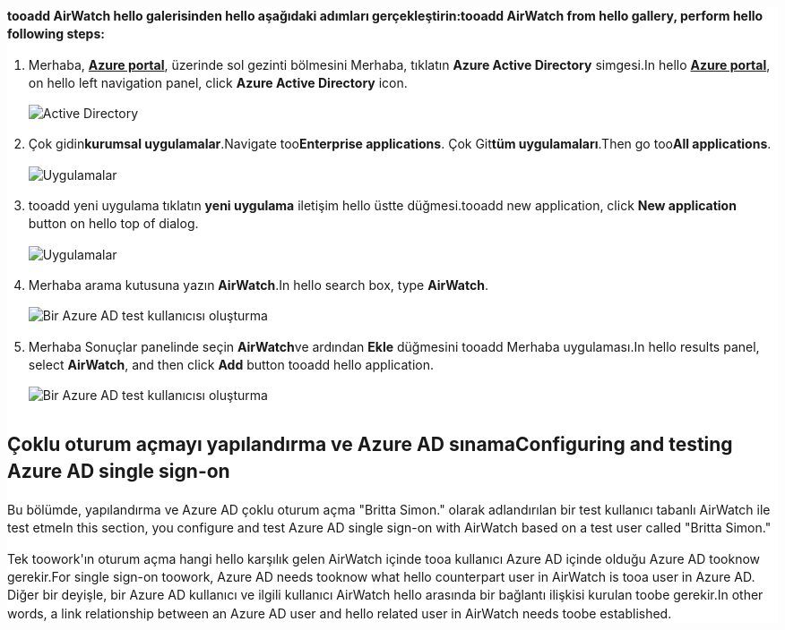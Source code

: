 <span data-ttu-id="dfe94-125">**tooadd AirWatch hello galerisinden hello aşağıdaki adımları gerçekleştirin:**</span><span class="sxs-lookup"><span data-stu-id="dfe94-125">**tooadd AirWatch from hello gallery, perform hello following steps:**</span></span>

1. <span data-ttu-id="dfe94-126">Merhaba,  **[Azure portal](https://portal.azure.com)**, üzerinde sol gezinti bölmesini Merhaba, tıklatın **Azure Active Directory** simgesi.</span><span class="sxs-lookup"><span data-stu-id="dfe94-126">In hello **[Azure portal](https://portal.azure.com)**, on hello left navigation panel, click **Azure Active Directory** icon.</span></span> 

    ![Active Directory][1]

2. <span data-ttu-id="dfe94-128">Çok gidin**kurumsal uygulamalar**.</span><span class="sxs-lookup"><span data-stu-id="dfe94-128">Navigate too**Enterprise applications**.</span></span> <span data-ttu-id="dfe94-129">Çok Git**tüm uygulamaları**.</span><span class="sxs-lookup"><span data-stu-id="dfe94-129">Then go too**All applications**.</span></span>

    ![Uygulamalar][2]
    
3. <span data-ttu-id="dfe94-131">tooadd yeni uygulama tıklatın **yeni uygulama** iletişim hello üstte düğmesi.</span><span class="sxs-lookup"><span data-stu-id="dfe94-131">tooadd new application, click **New application** button on hello top of dialog.</span></span>

    ![Uygulamalar][3]

4. <span data-ttu-id="dfe94-133">Merhaba arama kutusuna yazın **AirWatch**.</span><span class="sxs-lookup"><span data-stu-id="dfe94-133">In hello search box, type **AirWatch**.</span></span>

    ![Bir Azure AD test kullanıcısı oluşturma](./media/active-directory-saas-airwatch-tutorial/tutorial_airwatch_search.png)

5. <span data-ttu-id="dfe94-135">Merhaba Sonuçlar panelinde seçin **AirWatch**ve ardından **Ekle** düğmesini tooadd Merhaba uygulaması.</span><span class="sxs-lookup"><span data-stu-id="dfe94-135">In hello results panel, select **AirWatch**, and then click **Add** button tooadd hello application.</span></span>

    ![Bir Azure AD test kullanıcısı oluşturma](./media/active-directory-saas-airwatch-tutorial/tutorial_airwatch_addfromgallery.png)

##  <a name="configuring-and-testing-azure-ad-single-sign-on"></a><span data-ttu-id="dfe94-137">Çoklu oturum açmayı yapılandırma ve Azure AD sınama</span><span class="sxs-lookup"><span data-stu-id="dfe94-137">Configuring and testing Azure AD single sign-on</span></span>
<span data-ttu-id="dfe94-138">Bu bölümde, yapılandırma ve Azure AD çoklu oturum açma "Britta Simon." olarak adlandırılan bir test kullanıcı tabanlı AirWatch ile test etme</span><span class="sxs-lookup"><span data-stu-id="dfe94-138">In this section, you configure and test Azure AD single sign-on with AirWatch based on a test user called "Britta Simon."</span></span>

<span data-ttu-id="dfe94-139">Tek toowork'ın oturum açma hangi hello karşılık gelen AirWatch içinde tooa kullanıcı Azure AD içinde olduğu Azure AD tooknow gerekir.</span><span class="sxs-lookup"><span data-stu-id="dfe94-139">For single sign-on toowork, Azure AD needs tooknow what hello counterpart user in AirWatch is tooa user in Azure AD.</span></span> <span data-ttu-id="dfe94-140">Diğer bir deyişle, bir Azure AD kullanıcı ve ilgili kullanıcı AirWatch hello arasında bir bağlantı ilişkisi kurulan toobe gerekir.</span><span class="sxs-lookup"><span data-stu-id="dfe94-140">In other words, a link relationship between an Azure AD user and hello related user in AirWatch needs toobe established.</span></span>


[1]: ./media/active-directory-saas-airwatch-tutorial/tutorial_general_01.png
[2]: ./media/active-directory-saas-airwatch-tutorial/tutorial_general_02.png
[3]: ./media/active-directory-saas-airwatch-tutorial/tutorial_general_03.png
[4]: ./media/active-directory-saas-airwatch-tutorial/tutorial_general_04.png
[100]: ./media/active-directory-saas-airwatch-tutorial/tutorial_general_100.png
[200]: ./media/active-directory-saas-airwatch-tutorial/tutorial_general_200.png
[201]: ./media/active-directory-saas-airwatch-tutorial/tutorial_general_201.png
[202]: ./media/active-directory-saas-airwatch-tutorial/tutorial_general_202.png
[203]: ./media/active-directory-saas-airwatch-tutorial/tutorial_general_203.png